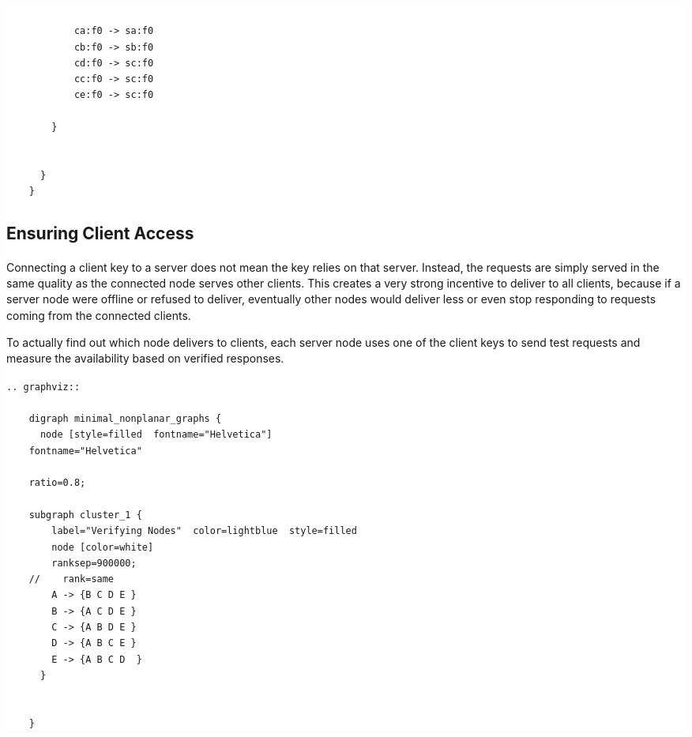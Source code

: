 ```eval_rst

            ca:f0 -> sa:f0
            cb:f0 -> sb:f0
            cd:f0 -> sc:f0
            cc:f0 -> sc:f0
            ce:f0 -> sc:f0
      
        }


      }
    }

```


## Ensuring Client Access

Connecting a client key to a server does not mean the key relies on that server. Instead, the requests are simply served in the same quality as the connected node serves other clients. 
This creates a very strong incentive to deliver to all clients, because if a server node were offline or refused to deliver, eventually other nodes would deliver less or even stop responding to requests coming from the connected clients.

To actually find out which node delivers to clients, each server node uses one of the client keys to send test requests and measure the availability based on verified responses.

```eval_rst
.. graphviz::

    digraph minimal_nonplanar_graphs {
      node [style=filled  fontname="Helvetica"]
    fontname="Helvetica"

    ratio=0.8;

    subgraph cluster_1 {
        label="Verifying Nodes"  color=lightblue  style=filled
        node [color=white]
        ranksep=900000;
    //    rank=same
        A -> {B C D E }
        B -> {A C D E }
        C -> {A B D E }
        D -> {A B C E }
        E -> {A B C D  }
      }


    }

```
